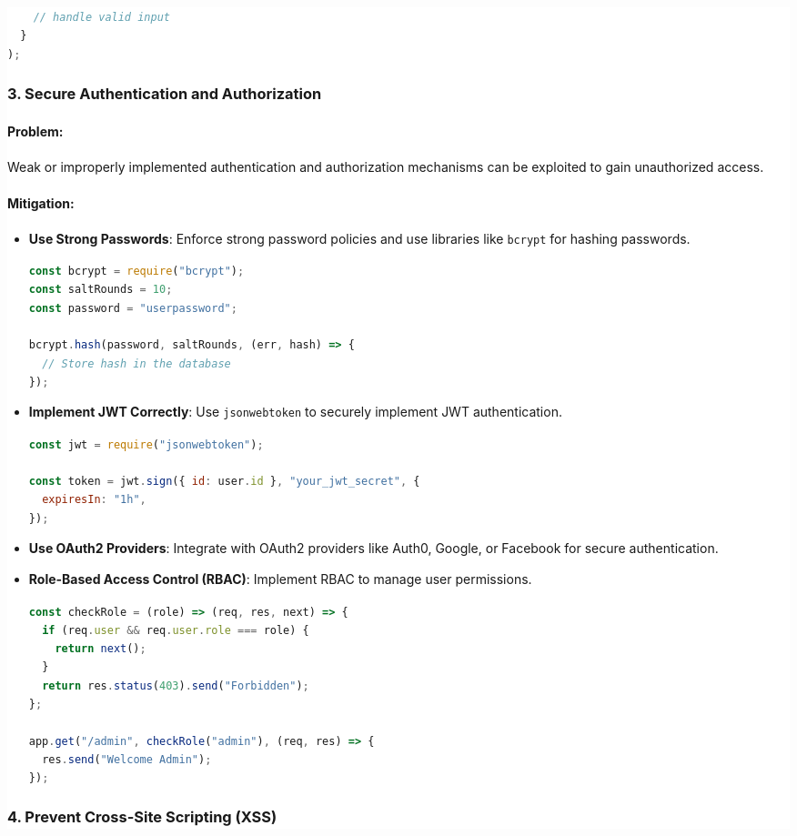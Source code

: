   ```javascript
      // handle valid input
    }
  );
  ```

### 3. Secure Authentication and Authorization

#### Problem:

Weak or improperly implemented authentication and authorization mechanisms can be exploited to gain unauthorized access.

#### Mitigation:

- **Use Strong Passwords**: Enforce strong password policies and use libraries like `bcrypt` for hashing passwords.

  ```javascript
  const bcrypt = require("bcrypt");
  const saltRounds = 10;
  const password = "userpassword";

  bcrypt.hash(password, saltRounds, (err, hash) => {
    // Store hash in the database
  });
  ```

- **Implement JWT Correctly**: Use `jsonwebtoken` to securely implement JWT authentication.

  ```javascript
  const jwt = require("jsonwebtoken");

  const token = jwt.sign({ id: user.id }, "your_jwt_secret", {
    expiresIn: "1h",
  });
  ```

- **Use OAuth2 Providers**: Integrate with OAuth2 providers like Auth0, Google, or Facebook for secure authentication.
- **Role-Based Access Control (RBAC)**: Implement RBAC to manage user permissions.

  ```javascript
  const checkRole = (role) => (req, res, next) => {
    if (req.user && req.user.role === role) {
      return next();
    }
    return res.status(403).send("Forbidden");
  };

  app.get("/admin", checkRole("admin"), (req, res) => {
    res.send("Welcome Admin");
  });
  ```

### 4. Prevent Cross-Site Scripting (XSS)
